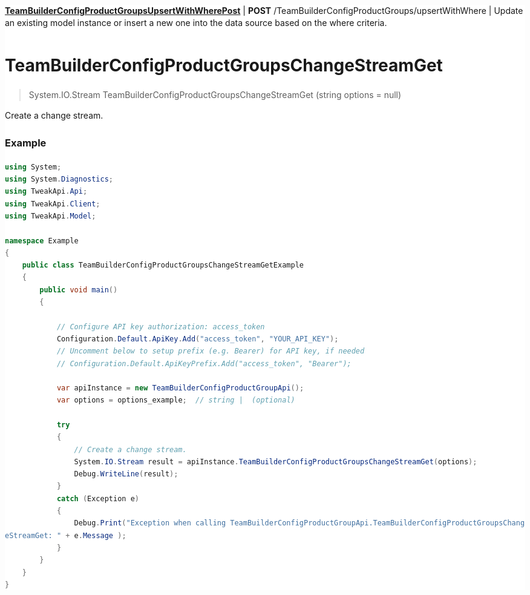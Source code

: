 [**TeamBuilderConfigProductGroupsUpsertWithWherePost**](TeamBuilderConfigProductGroupApi.md#teambuilderconfigproductgroupsupsertwithwherepost) | **POST** /TeamBuilderConfigProductGroups/upsertWithWhere | Update an existing model instance or insert a new one into the data source based on the where criteria.


<a name="teambuilderconfigproductgroupschangestreamget"></a>
# **TeamBuilderConfigProductGroupsChangeStreamGet**
> System.IO.Stream TeamBuilderConfigProductGroupsChangeStreamGet (string options = null)

Create a change stream.

### Example
```csharp
using System;
using System.Diagnostics;
using TweakApi.Api;
using TweakApi.Client;
using TweakApi.Model;

namespace Example
{
    public class TeamBuilderConfigProductGroupsChangeStreamGetExample
    {
        public void main()
        {
            
            // Configure API key authorization: access_token
            Configuration.Default.ApiKey.Add("access_token", "YOUR_API_KEY");
            // Uncomment below to setup prefix (e.g. Bearer) for API key, if needed
            // Configuration.Default.ApiKeyPrefix.Add("access_token", "Bearer");

            var apiInstance = new TeamBuilderConfigProductGroupApi();
            var options = options_example;  // string |  (optional) 

            try
            {
                // Create a change stream.
                System.IO.Stream result = apiInstance.TeamBuilderConfigProductGroupsChangeStreamGet(options);
                Debug.WriteLine(result);
            }
            catch (Exception e)
            {
                Debug.Print("Exception when calling TeamBuilderConfigProductGroupApi.TeamBuilderConfigProductGroupsChangeStreamGet: " + e.Message );
            }
        }
    }
}
```
